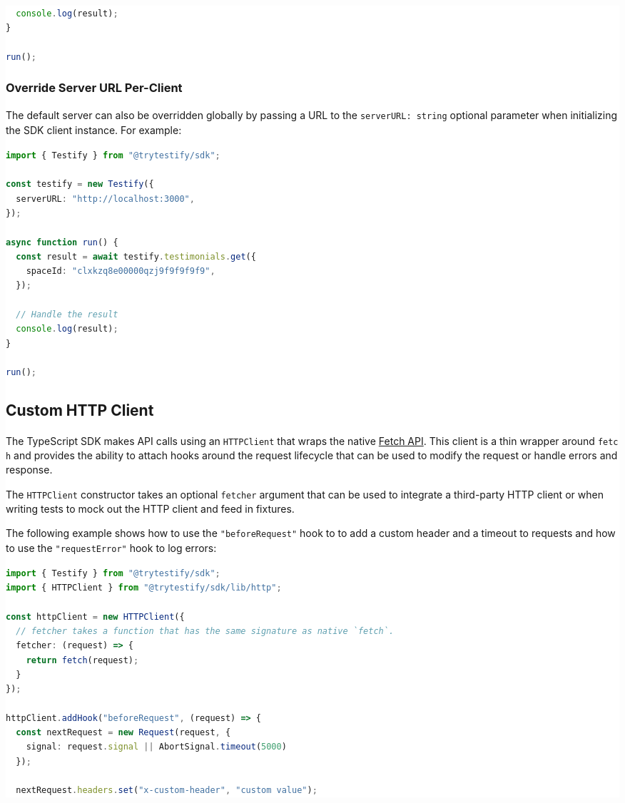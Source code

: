 ```typescript
  console.log(result);
}

run();

```

### Override Server URL Per-Client

The default server can also be overridden globally by passing a URL to the `serverURL: string` optional parameter when initializing the SDK client instance. For example:
```typescript
import { Testify } from "@trytestify/sdk";

const testify = new Testify({
  serverURL: "http://localhost:3000",
});

async function run() {
  const result = await testify.testimonials.get({
    spaceId: "clxkzq8e00000qzj9f9f9f9f9",
  });

  // Handle the result
  console.log(result);
}

run();

```



## Custom HTTP Client

The TypeScript SDK makes API calls using an `HTTPClient` that wraps the native
[Fetch API](https://developer.mozilla.org/en-US/docs/Web/API/Fetch_API). This
client is a thin wrapper around `fetch` and provides the ability to attach hooks
around the request lifecycle that can be used to modify the request or handle
errors and response.

The `HTTPClient` constructor takes an optional `fetcher` argument that can be
used to integrate a third-party HTTP client or when writing tests to mock out
the HTTP client and feed in fixtures.

The following example shows how to use the `"beforeRequest"` hook to to add a
custom header and a timeout to requests and how to use the `"requestError"` hook
to log errors:

```typescript
import { Testify } from "@trytestify/sdk";
import { HTTPClient } from "@trytestify/sdk/lib/http";

const httpClient = new HTTPClient({
  // fetcher takes a function that has the same signature as native `fetch`.
  fetcher: (request) => {
    return fetch(request);
  }
});

httpClient.addHook("beforeRequest", (request) => {
  const nextRequest = new Request(request, {
    signal: request.signal || AbortSignal.timeout(5000)
  });

  nextRequest.headers.set("x-custom-header", "custom value");
```